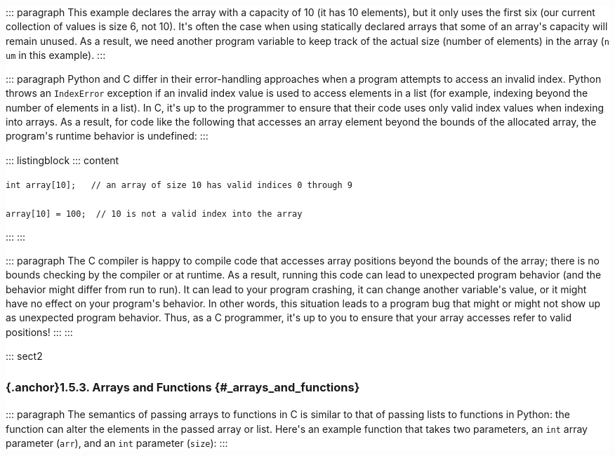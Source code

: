 ::: paragraph
This example declares the array with a capacity of 10 (it has 10
elements), but it only uses the first six (our current collection of
values is size 6, not 10). It's often the case when using statically
declared arrays that some of an array's capacity will remain unused. As
a result, we need another program variable to keep track of the actual
size (number of elements) in the array (`num` in this example).
:::

::: paragraph
Python and C differ in their error-handling approaches when a program
attempts to access an invalid index. Python throws an `IndexError`
exception if an invalid index value is used to access elements in a list
(for example, indexing beyond the number of elements in a list). In C,
it's up to the programmer to ensure that their code uses only valid
index values when indexing into arrays. As a result, for code like the
following that accesses an array element beyond the bounds of the
allocated array, the program's runtime behavior is undefined:
:::

::: listingblock
::: content
``` {.highlightjs .highlight}
int array[10];   // an array of size 10 has valid indices 0 through 9

array[10] = 100;  // 10 is not a valid index into the array
```
:::
:::

::: paragraph
The C compiler is happy to compile code that accesses array positions
beyond the bounds of the array; there is no bounds checking by the
compiler or at runtime. As a result, running this code can lead to
unexpected program behavior (and the behavior might differ from run to
run). It can lead to your program crashing, it can change another
variable's value, or it might have no effect on your program's behavior.
In other words, this situation leads to a program bug that might or
might not show up as unexpected program behavior. Thus, as a C
programmer, it's up to you to ensure that your array accesses refer to
valid positions!
:::
:::

::: sect2
### [](#_arrays_and_functions){.anchor}1.5.3. Arrays and Functions {#_arrays_and_functions}

::: paragraph
The semantics of passing arrays to functions in C is similar to that of
passing lists to functions in Python: the function can alter the
elements in the passed array or list. Here's an example function that
takes two parameters, an `int` array parameter (`arr`), and an `int`
parameter (`size`):
:::
